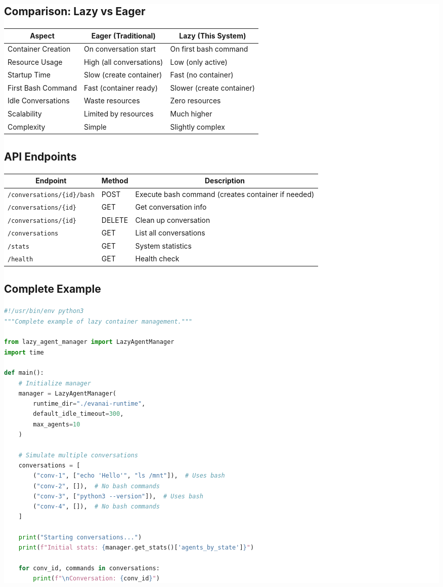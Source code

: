 ## Comparison: Lazy vs Eager

| Aspect | Eager (Traditional) | Lazy (This System) |
|--------|--------------------|--------------------|
| Container Creation | On conversation start | On first bash command |
| Resource Usage | High (all conversations) | Low (only active) |
| Startup Time | Slow (create container) | Fast (no container) |
| First Bash Command | Fast (container ready) | Slower (create container) |
| Idle Conversations | Waste resources | Zero resources |
| Scalability | Limited by resources | Much higher |
| Complexity | Simple | Slightly complex |

## API Endpoints

| Endpoint | Method | Description |
|----------|--------|-------------|
| `/conversations/{id}/bash` | POST | Execute bash command (creates container if needed) |
| `/conversations/{id}` | GET | Get conversation info |
| `/conversations/{id}` | DELETE | Clean up conversation |
| `/conversations` | GET | List all conversations |
| `/stats` | GET | System statistics |
| `/health` | GET | Health check |

## Complete Example

```python
#!/usr/bin/env python3
"""Complete example of lazy container management."""

from lazy_agent_manager import LazyAgentManager
import time

def main():
    # Initialize manager
    manager = LazyAgentManager(
        runtime_dir="./evanai-runtime",
        default_idle_timeout=300,
        max_agents=10
    )

    # Simulate multiple conversations
    conversations = [
        ("conv-1", ["echo 'Hello'", "ls /mnt"]),  # Uses bash
        ("conv-2", []),  # No bash commands
        ("conv-3", ["python3 --version"]),  # Uses bash
        ("conv-4", []),  # No bash commands
    ]

    print("Starting conversations...")
    print(f"Initial stats: {manager.get_stats()['agents_by_state']}")

    for conv_id, commands in conversations:
        print(f"\nConversation: {conv_id}")

```